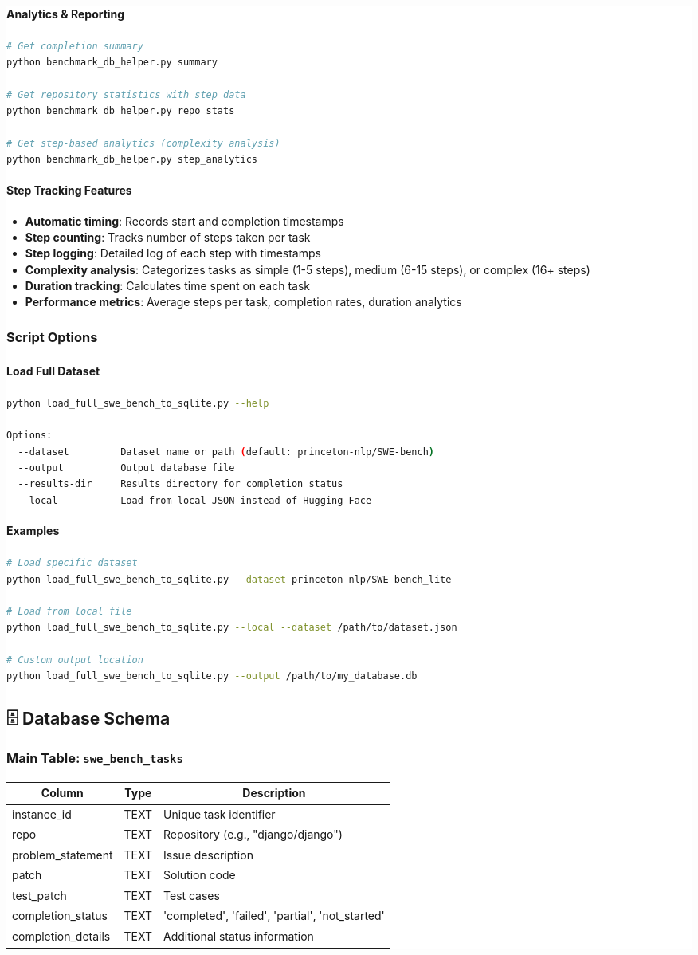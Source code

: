 #### Analytics & Reporting
```bash
# Get completion summary
python benchmark_db_helper.py summary

# Get repository statistics with step data
python benchmark_db_helper.py repo_stats

# Get step-based analytics (complexity analysis)
python benchmark_db_helper.py step_analytics
```

#### Step Tracking Features
- **Automatic timing**: Records start and completion timestamps
- **Step counting**: Tracks number of steps taken per task
- **Step logging**: Detailed log of each step with timestamps
- **Complexity analysis**: Categorizes tasks as simple (1-5 steps), medium (6-15 steps), or complex (16+ steps)
- **Duration tracking**: Calculates time spent on each task
- **Performance metrics**: Average steps per task, completion rates, duration analytics

### Script Options

#### Load Full Dataset
```bash
python load_full_swe_bench_to_sqlite.py --help

Options:
  --dataset         Dataset name or path (default: princeton-nlp/SWE-bench)
  --output          Output database file
  --results-dir     Results directory for completion status
  --local           Load from local JSON instead of Hugging Face
```

#### Examples
```bash
# Load specific dataset
python load_full_swe_bench_to_sqlite.py --dataset princeton-nlp/SWE-bench_lite

# Load from local file
python load_full_swe_bench_to_sqlite.py --local --dataset /path/to/dataset.json

# Custom output location
python load_full_swe_bench_to_sqlite.py --output /path/to/my_database.db
```

## 🗄️ Database Schema

### Main Table: `swe_bench_tasks`

| Column | Type | Description |
|--------|------|-------------|
| instance_id | TEXT | Unique task identifier |
| repo | TEXT | Repository (e.g., "django/django") |
| problem_statement | TEXT | Issue description |
| patch | TEXT | Solution code |
| test_patch | TEXT | Test cases |
| completion_status | TEXT | 'completed', 'failed', 'partial', 'not_started' |
| completion_details | TEXT | Additional status information |
